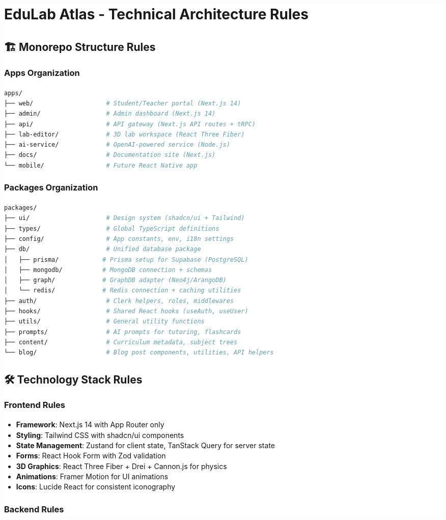 # EduLab Atlas - Technical Architecture Rules

## 🏗️ **Monorepo Structure Rules**

### Apps Organization

```bash
apps/
├── web/                    # Student/Teacher portal (Next.js 14)
├── admin/                  # Admin dashboard (Next.js 14)
├── api/                    # API gateway (Next.js API routes + tRPC)
├── lab-editor/             # 3D lab workspace (React Three Fiber)
├── ai-service/             # OpenAI-powered service (Node.js)
├── docs/                   # Documentation site (Next.js)
└── mobile/                 # Future React Native app
```

### Packages Organization

```bash
packages/
├── ui/                     # Design system (shadcn/ui + Tailwind)
├── types/                  # Global TypeScript definitions
├── config/                 # App constants, env, i18n settings
├── db/                     # Unified database package
│   ├── prisma/            # Prisma setup for Supabase (PostgreSQL)
│   ├── mongodb/           # MongoDB connection + schemas
│   ├── graph/             # GraphDB adapter (Neo4j/ArangoDB)
│   └── redis/             # Redis connection + caching utilities
├── auth/                   # Clerk helpers, roles, middlewares
├── hooks/                  # Shared React hooks (useAuth, useUser)
├── utils/                  # General utility functions
├── prompts/                # AI prompts for tutoring, flashcards
├── content/                # Curriculum metadata, subject trees
└── blog/                   # Blog post components, utilities, API helpers
```

## 🛠️ **Technology Stack Rules**

### Frontend Rules

- **Framework**: Next.js 14 with App Router only
- **Styling**: Tailwind CSS with shadcn/ui components
- **State Management**: Zustand for client state, TanStack Query for server state
- **Forms**: React Hook Form with Zod validation
- **3D Graphics**: React Three Fiber + Drei + Cannon.js for physics
- **Animations**: Framer Motion for UI animations
- **Icons**: Lucide React for consistent iconography

### Backend Rules
